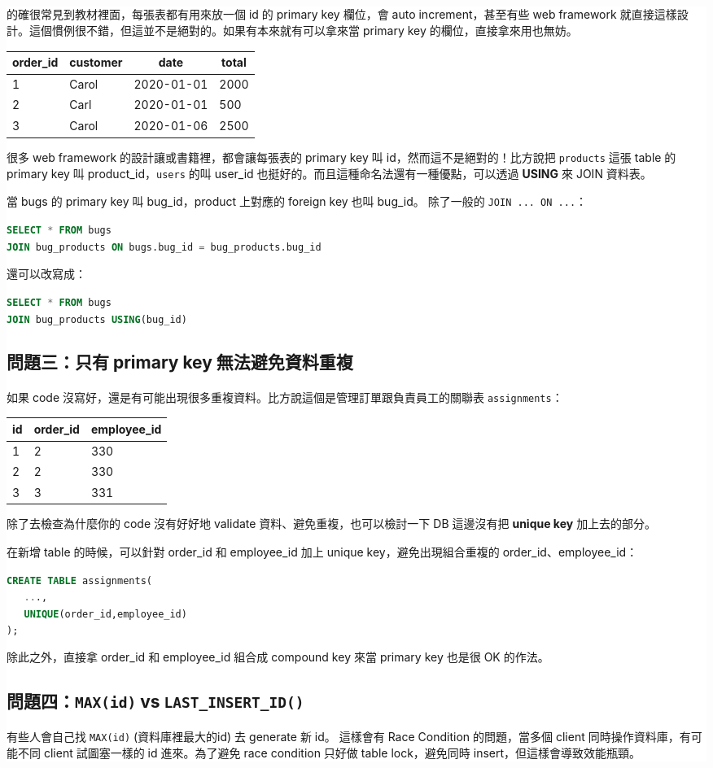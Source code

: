的確很常見到教材裡面，每張表都有用來放一個 id 的 primary key 欄位，會 auto increment，甚至有些 web framework 就直接這樣設計。這個慣例很不錯，但這並不是絕對的。如果有本來就有可以拿來當 primary key 的欄位，直接拿來用也無妨。

|order_id|customer|date|total|
|--|--|--|--|
|1|Carol|2020-01-01|2000|
|2|Carl|2020-01-01|500|
|3|Carol|2020-01-06|2500|

很多 web framework 的設計讓或書籍裡，都會讓每張表的 primary key 叫 id，然而這不是絕對的！比方說把 `products` 這張 table 的 primary key 叫 product_id，`users` 的叫 user_id 也挺好的。而且這種命名法還有一種優點，可以透過 **USING** 來 JOIN 資料表。

當 bugs 的 primary key 叫 bug_id，product 上對應的 foreign key 也叫 bug_id。 除了一般的 `JOIN ... ON ...`：
```SQL
SELECT * FROM bugs
JOIN bug_products ON bugs.bug_id = bug_products.bug_id
```

還可以改寫成：

```SQL
SELECT * FROM bugs
JOIN bug_products USING(bug_id)
```

## 問題三：只有 primary key 無法避免資料重複

如果 code 沒寫好，還是有可能出現很多重複資料。比方說這個是管理訂單跟負責員工的關聯表 `assignments`：

|id|order_id|employee_id|
|--|--|--|
|1|2|330|
|2|2|330|
|3|3|331|

除了去檢查為什麼你的 code 沒有好好地 validate 資料、避免重複，也可以檢討一下 DB 這邊沒有把 **unique key** 加上去的部分。

在新增 table 的時候，可以針對 order_id 和 employee_id 加上 unique key，避免出現組合重複的 order_id、employee_id：

```SQL
CREATE TABLE assignments(
   ...,
   UNIQUE(order_id,employee_id)
);
```

除此之外，直接拿 order_id 和 employee_id 組合成 compound key 來當 primary key 也是很 OK 的作法。


## 問題四：`MAX(id)` vs `LAST_INSERT_ID() `

有些人會自己找 `MAX(id)` (資料庫裡最大的id) 去 generate 新 id。
這樣會有 Race Condition 的問題，當多個 client 同時操作資料庫，有可能不同 client 試圖塞一樣的 id 進來。為了避免 race condition 只好做 table lock，避免同時 insert，但這樣會導致效能瓶頸。
